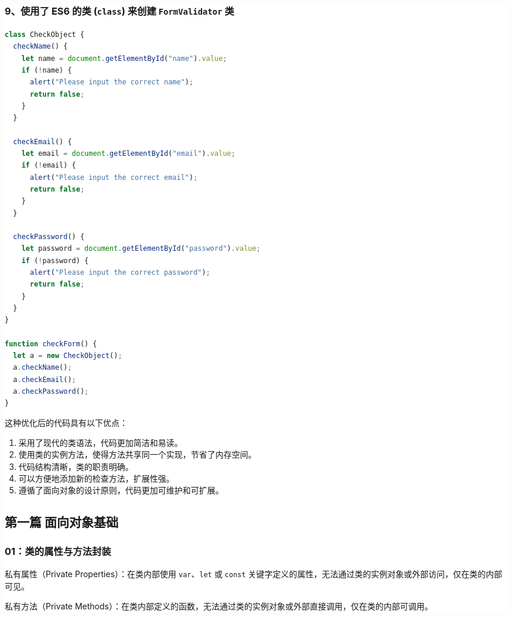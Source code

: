 ### 9、使用了 ES6 的类 (`class`) 来创建 `FormValidator` 类

```js
class CheckObject {
  checkName() {
    let name = document.getElementById("name").value;
    if (!name) {
      alert("Please input the correct name");
      return false;
    }
  }

  checkEmail() {
    let email = document.getElementById("email").value;
    if (!email) {
      alert("Please input the correct email");
      return false;
    }
  }

  checkPassword() {
    let password = document.getElementById("password").value;
    if (!password) {
      alert("Please input the correct password");
      return false;
    }
  }
}

function checkForm() {
  let a = new CheckObject();
  a.checkName();
  a.checkEmail();
  a.checkPassword();
}
```

这种优化后的代码具有以下优点：

1. 采用了现代的类语法，代码更加简洁和易读。
2. 使用类的实例方法，使得方法共享同一个实现，节省了内存空间。
3. 代码结构清晰，类的职责明确。
4. 可以方便地添加新的检查方法，扩展性强。
5. 遵循了面向对象的设计原则，代码更加可维护和可扩展。

## 第一篇 面向对象基础

### 01：类的属性与方法封装

私有属性（Private Properties）：在类内部使用 `var`、`let` 或 `const` 关键字定义的属性，无法通过类的实例对象或外部访问，仅在类的内部可见。

私有方法（Private Methods）：在类内部定义的函数，无法通过类的实例对象或外部直接调用，仅在类的内部可调用。
